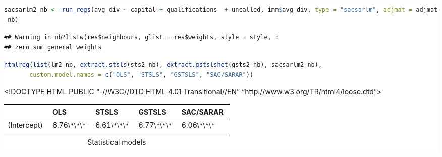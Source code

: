 ``` r
sacsarlm2_nb <- run_regs(avg_div ~ capital + qualifications  + uncalled, imm$avg_div, type = "sacsarlm", adjmat = adjmat_nb)
```

    ## Warning in nb2listw(res$neighbours, glist = res$weights, style = style, :
    ## zero sum general weights

``` r
htmlreg(list(lm2_nb, extract.stsls(sts2_nb), extract.gstslshet(gsts2_nb), sacsarlm2_nb), 
       custom.model.names = c("OLS", "STSLS", "GSTSLS", "SAC/SARAR"))
```

&lt;!DOCTYPE HTML PUBLIC “-//W3C//DTD HTML 4.01 Transitional//EN”
“<a href="http://www.w3.org/TR/html4/loose.dtd" class="uri">http://www.w3.org/TR/html4/loose.dtd</a>”&gt;
<table cellspacing="0" align="center" style="border: none;">
<caption align="bottom" style="margin-top:0.3em;">
Statistical models
</caption>
<tr>
<th style="text-align: left; border-top: 2px solid black; border-bottom: 1px solid black; padding-right: 12px;">
<b></b>
</th>
<th style="text-align: left; border-top: 2px solid black; border-bottom: 1px solid black; padding-right: 12px;">
<b>OLS</b>
</th>
<th style="text-align: left; border-top: 2px solid black; border-bottom: 1px solid black; padding-right: 12px;">
<b>STSLS</b>
</th>
<th style="text-align: left; border-top: 2px solid black; border-bottom: 1px solid black; padding-right: 12px;">
<b>GSTSLS</b>
</th>
<th style="text-align: left; border-top: 2px solid black; border-bottom: 1px solid black; padding-right: 12px;">
<b>SAC/SARAR</b>
</th>
</tr>
<tr>
<td style="padding-right: 12px; border: none;">
(Intercept)
</td>
<td style="padding-right: 12px; border: none;">
6.76<sup style="vertical-align: 0px;">\*\*\*</sup>
</td>
<td style="padding-right: 12px; border: none;">
6.61<sup style="vertical-align: 0px;">\*\*\*</sup>
</td>
<td style="padding-right: 12px; border: none;">
6.77<sup style="vertical-align: 0px;">\*\*\*</sup>
</td>
<td style="padding-right: 12px; border: none;">
6.06<sup style="vertical-align: 0px;">\*\*\*</sup>
</td>
</tr>
<tr>
<td style="padding-right: 12px; border: none;">
</td>